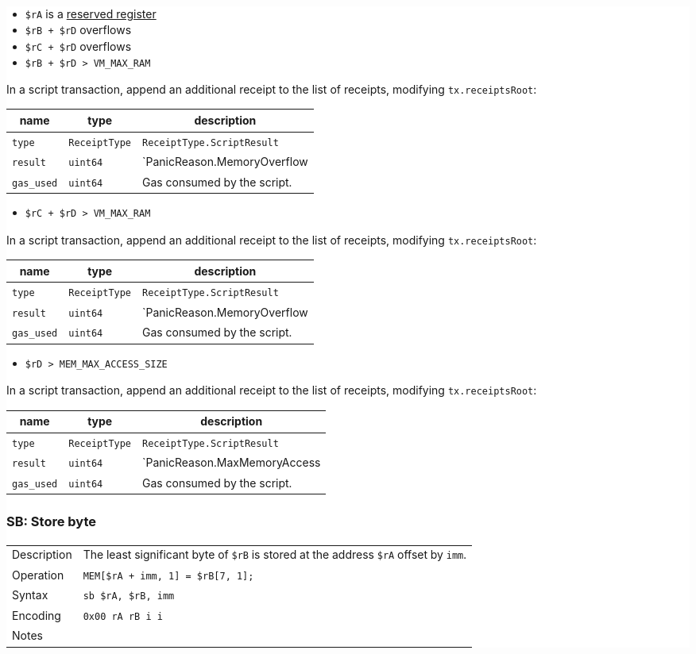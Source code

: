 - `$rA` is a [reserved register](./main.md#semantics)
- `$rB + $rD` overflows
- `$rC + $rD` overflows
- `$rB + $rD > VM_MAX_RAM`

In a script transaction, append an additional receipt to the list of receipts, modifying `tx.receiptsRoot`:

| name       | type          | description                                                             |
|------------|---------------|-------------------------------------------------------------------------|
| `type`     | `ReceiptType` | `ReceiptType.ScriptResult`                                              |
| `result`   | `uint64`      | `PanicReason.MemoryOverflow | rB >> 8 | rD >> 14`                       |
| `gas_used` | `uint64`      | Gas consumed by the script.                                             |

- `$rC + $rD > VM_MAX_RAM`

In a script transaction, append an additional receipt to the list of receipts, modifying `tx.receiptsRoot`:

| name       | type          | description                                                             |
|------------|---------------|-------------------------------------------------------------------------|
| `type`     | `ReceiptType` | `ReceiptType.ScriptResult`                                              |
| `result`   | `uint64`      | `PanicReason.MemoryOverflow | rC >> 8 | rD >> 14`                       |
| `gas_used` | `uint64`      | Gas consumed by the script.                                             |

- `$rD > MEM_MAX_ACCESS_SIZE`

In a script transaction, append an additional receipt to the list of receipts, modifying `tx.receiptsRoot`:

| name       | type          | description                                                             |
|------------|---------------|-------------------------------------------------------------------------|
| `type`     | `ReceiptType` | `ReceiptType.ScriptResult`                                              |
| `result`   | `uint64`      | `PanicReason.MaxMemoryAccess | rD >> 8`                                 |
| `gas_used` | `uint64`      | Gas consumed by the script.                                             |

### SB: Store byte

|             |                                                                                     |
|-------------|-------------------------------------------------------------------------------------|
| Description | The least significant byte of `$rB` is stored at the address `$rA` offset by `imm`. |
| Operation   | ```MEM[$rA + imm, 1] = $rB[7, 1];```                                                |
| Syntax      | `sb $rA, $rB, imm`                                                                  |
| Encoding    | `0x00 rA rB i i`                                                                    |
| Notes       |                                                                                     |

